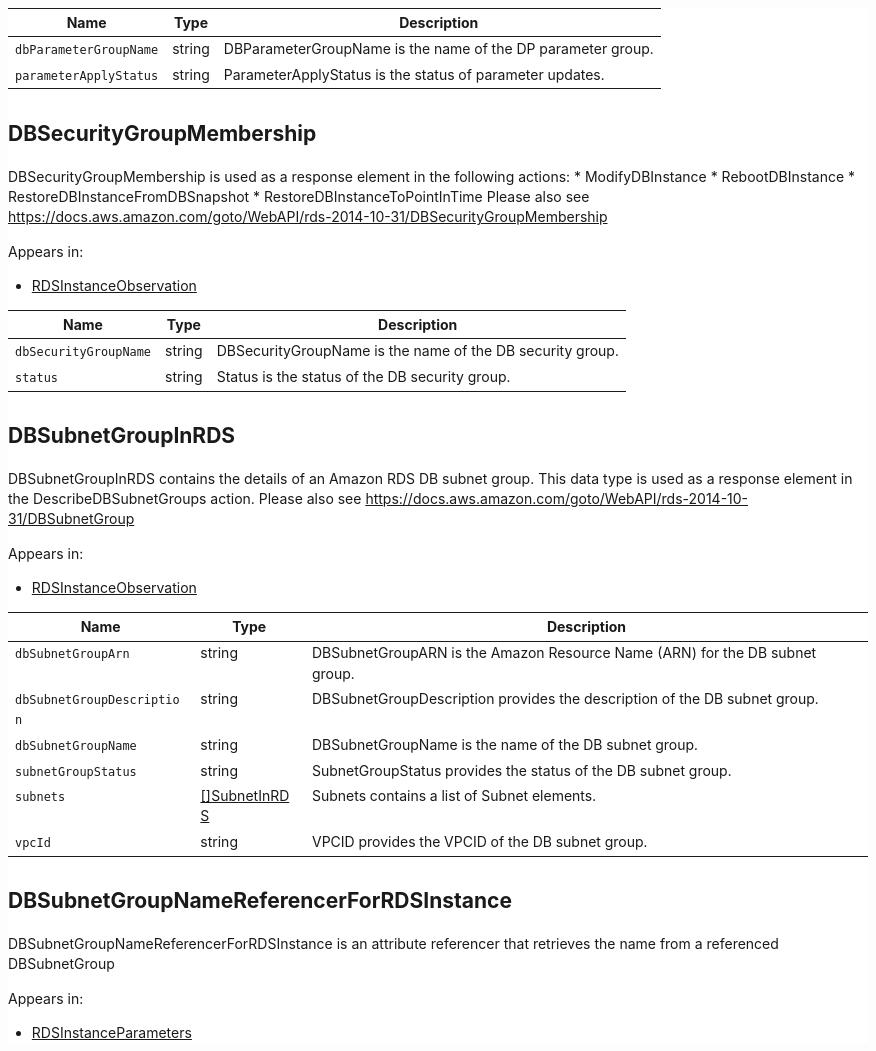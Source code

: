 
Name | Type | Description
-----|------|------------
`dbParameterGroupName` | string | DBParameterGroupName is the name of the DP parameter group.
`parameterApplyStatus` | string | ParameterApplyStatus is the status of parameter updates.



## DBSecurityGroupMembership

DBSecurityGroupMembership is used as a response element in the following actions:    * ModifyDBInstance    * RebootDBInstance    * RestoreDBInstanceFromDBSnapshot    * RestoreDBInstanceToPointInTime Please also see https://docs.aws.amazon.com/goto/WebAPI/rds-2014-10-31/DBSecurityGroupMembership

Appears in:

* [RDSInstanceObservation](#RDSInstanceObservation)


Name | Type | Description
-----|------|------------
`dbSecurityGroupName` | string | DBSecurityGroupName is the name of the DB security group.
`status` | string | Status is the status of the DB security group.



## DBSubnetGroupInRDS

DBSubnetGroupInRDS contains the details of an Amazon RDS DB subnet group. This data type is used as a response element in the DescribeDBSubnetGroups action. Please also see https://docs.aws.amazon.com/goto/WebAPI/rds-2014-10-31/DBSubnetGroup

Appears in:

* [RDSInstanceObservation](#RDSInstanceObservation)


Name | Type | Description
-----|------|------------
`dbSubnetGroupArn` | string | DBSubnetGroupARN is the Amazon Resource Name (ARN) for the DB subnet group.
`dbSubnetGroupDescription` | string | DBSubnetGroupDescription provides the description of the DB subnet group.
`dbSubnetGroupName` | string | DBSubnetGroupName is the name of the DB subnet group.
`subnetGroupStatus` | string | SubnetGroupStatus provides the status of the DB subnet group.
`subnets` | [[]SubnetInRDS](#SubnetInRDS) | Subnets contains a list of Subnet elements.
`vpcId` | string | VPCID provides the VPCID of the DB subnet group.



## DBSubnetGroupNameReferencerForRDSInstance

DBSubnetGroupNameReferencerForRDSInstance is an attribute referencer that retrieves the name from a referenced DBSubnetGroup

Appears in:

* [RDSInstanceParameters](#RDSInstanceParameters)
